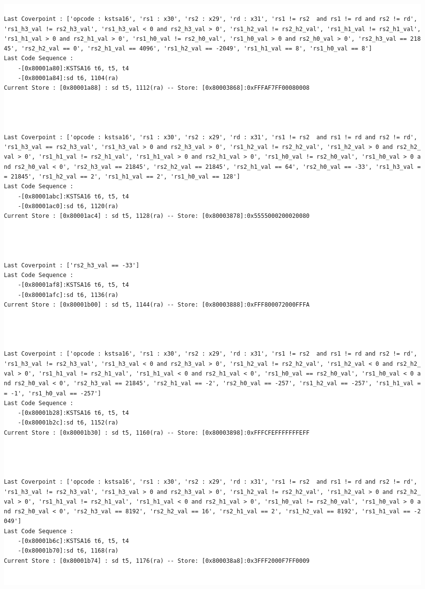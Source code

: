 ```

Last Coverpoint : ['opcode : kstsa16', 'rs1 : x30', 'rs2 : x29', 'rd : x31', 'rs1 != rs2  and rs1 != rd and rs2 != rd', 'rs1_h3_val != rs2_h3_val', 'rs1_h3_val < 0 and rs2_h3_val > 0', 'rs1_h2_val != rs2_h2_val', 'rs1_h1_val != rs2_h1_val', 'rs1_h1_val > 0 and rs2_h1_val > 0', 'rs1_h0_val != rs2_h0_val', 'rs1_h0_val > 0 and rs2_h0_val > 0', 'rs2_h3_val == 21845', 'rs2_h2_val == 0', 'rs2_h1_val == 4096', 'rs1_h2_val == -2049', 'rs1_h1_val == 8', 'rs1_h0_val == 8']
Last Code Sequence : 
	-[0x80001a80]:KSTSA16 t6, t5, t4
	-[0x80001a84]:sd t6, 1104(ra)
Current Store : [0x80001a88] : sd t5, 1112(ra) -- Store: [0x80003868]:0xFFFAF7FF00080008




Last Coverpoint : ['opcode : kstsa16', 'rs1 : x30', 'rs2 : x29', 'rd : x31', 'rs1 != rs2  and rs1 != rd and rs2 != rd', 'rs1_h3_val == rs2_h3_val', 'rs1_h3_val > 0 and rs2_h3_val > 0', 'rs1_h2_val != rs2_h2_val', 'rs1_h2_val > 0 and rs2_h2_val > 0', 'rs1_h1_val != rs2_h1_val', 'rs1_h1_val > 0 and rs2_h1_val > 0', 'rs1_h0_val != rs2_h0_val', 'rs1_h0_val > 0 and rs2_h0_val < 0', 'rs2_h3_val == 21845', 'rs2_h2_val == 21845', 'rs2_h1_val == 64', 'rs2_h0_val == -33', 'rs1_h3_val == 21845', 'rs1_h2_val == 2', 'rs1_h1_val == 2', 'rs1_h0_val == 128']
Last Code Sequence : 
	-[0x80001abc]:KSTSA16 t6, t5, t4
	-[0x80001ac0]:sd t6, 1120(ra)
Current Store : [0x80001ac4] : sd t5, 1128(ra) -- Store: [0x80003878]:0x5555000200020080




Last Coverpoint : ['rs2_h3_val == -33']
Last Code Sequence : 
	-[0x80001af8]:KSTSA16 t6, t5, t4
	-[0x80001afc]:sd t6, 1136(ra)
Current Store : [0x80001b00] : sd t5, 1144(ra) -- Store: [0x80003888]:0xFFF800072000FFFA




Last Coverpoint : ['opcode : kstsa16', 'rs1 : x30', 'rs2 : x29', 'rd : x31', 'rs1 != rs2  and rs1 != rd and rs2 != rd', 'rs1_h3_val != rs2_h3_val', 'rs1_h3_val < 0 and rs2_h3_val > 0', 'rs1_h2_val != rs2_h2_val', 'rs1_h2_val < 0 and rs2_h2_val > 0', 'rs1_h1_val != rs2_h1_val', 'rs1_h1_val < 0 and rs2_h1_val < 0', 'rs1_h0_val == rs2_h0_val', 'rs1_h0_val < 0 and rs2_h0_val < 0', 'rs2_h3_val == 21845', 'rs2_h1_val == -2', 'rs2_h0_val == -257', 'rs1_h2_val == -257', 'rs1_h1_val == -1', 'rs1_h0_val == -257']
Last Code Sequence : 
	-[0x80001b28]:KSTSA16 t6, t5, t4
	-[0x80001b2c]:sd t6, 1152(ra)
Current Store : [0x80001b30] : sd t5, 1160(ra) -- Store: [0x80003898]:0xFFFCFEFFFFFFFEFF




Last Coverpoint : ['opcode : kstsa16', 'rs1 : x30', 'rs2 : x29', 'rd : x31', 'rs1 != rs2  and rs1 != rd and rs2 != rd', 'rs1_h3_val != rs2_h3_val', 'rs1_h3_val > 0 and rs2_h3_val > 0', 'rs1_h2_val != rs2_h2_val', 'rs1_h2_val > 0 and rs2_h2_val > 0', 'rs1_h1_val != rs2_h1_val', 'rs1_h1_val < 0 and rs2_h1_val > 0', 'rs1_h0_val != rs2_h0_val', 'rs1_h0_val > 0 and rs2_h0_val < 0', 'rs2_h3_val == 8192', 'rs2_h2_val == 16', 'rs2_h1_val == 2', 'rs1_h2_val == 8192', 'rs1_h1_val == -2049']
Last Code Sequence : 
	-[0x80001b6c]:KSTSA16 t6, t5, t4
	-[0x80001b70]:sd t6, 1168(ra)
Current Store : [0x80001b74] : sd t5, 1176(ra) -- Store: [0x800038a8]:0x3FFF2000F7FF0009



```